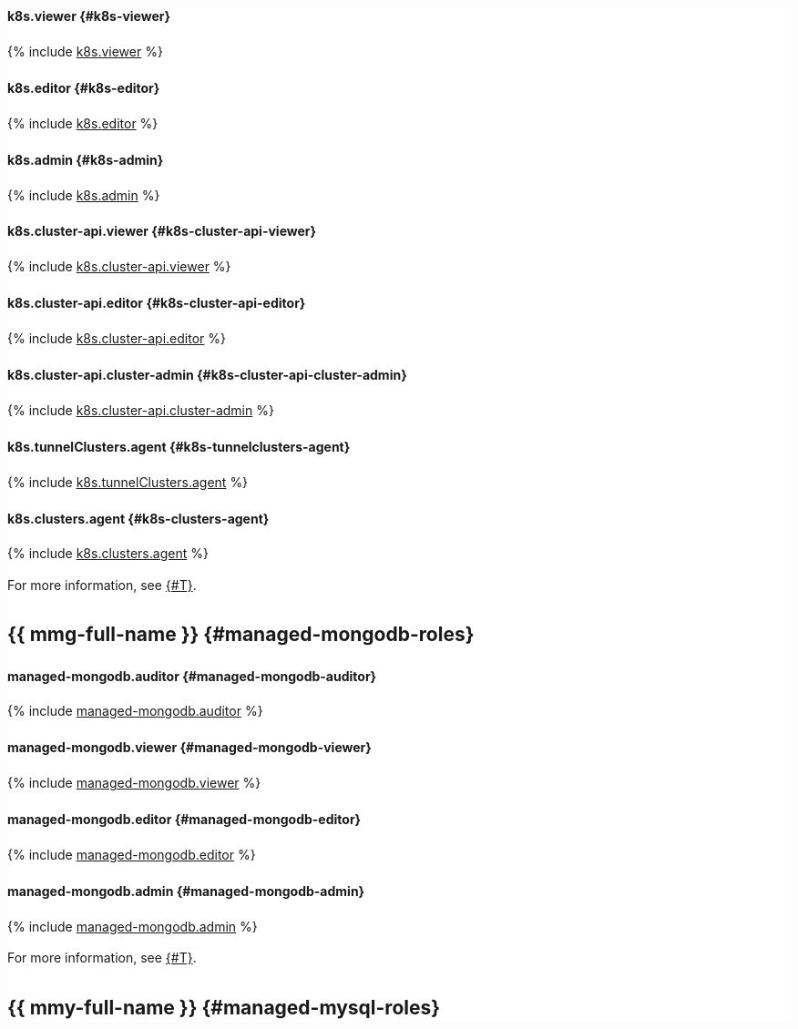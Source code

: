 #### k8s.viewer {#k8s-viewer}

{% include [k8s.viewer](../_roles/k8s/viewer.md) %}

#### k8s.editor {#k8s-editor}

{% include [k8s.editor](../_roles/k8s/editor.md) %}

#### k8s.admin {#k8s-admin}

{% include [k8s.admin](../_roles/k8s/admin.md) %}

#### k8s.cluster-api.viewer {#k8s-cluster-api-viewer}

{% include [k8s.cluster-api.viewer](../_roles/k8s/cluster-api/viewer.md) %}

#### k8s.cluster-api.editor {#k8s-cluster-api-editor}

{% include [k8s.cluster-api.editor](../_roles/k8s/cluster-api/editor.md) %}

#### k8s.cluster-api.cluster-admin {#k8s-cluster-api-cluster-admin}

{% include [k8s.cluster-api.cluster-admin](../_roles/k8s/cluster-api/cluster-admin.md) %}

#### k8s.tunnelClusters.agent {#k8s-tunnelclusters-agent}

{% include [k8s.tunnelClusters.agent](../_roles/k8s/tunnelClusters/agent.md) %}

#### k8s.clusters.agent {#k8s-clusters-agent}

{% include [k8s.clusters.agent](../_roles/k8s/clusters/agent.md) %}

For more information, see [{#T}](../managed-kubernetes/security/index.md).


## {{ mmg-full-name }} {#managed-mongodb-roles}

#### managed-mongodb.auditor {#managed-mongodb-auditor}

{% include [managed-mongodb.auditor](../_roles/managed-mongodb/auditor.md) %}

#### managed-mongodb.viewer {#managed-mongodb-viewer}

{% include [managed-mongodb.viewer](../_roles/managed-mongodb/viewer.md) %}

#### managed-mongodb.editor {#managed-mongodb-editor}

{% include [managed-mongodb.editor](../_roles/managed-mongodb/editor.md) %}

#### managed-mongodb.admin {#managed-mongodb-admin}

{% include [managed-mongodb.admin](../_roles/managed-mongodb/admin.md) %}

For more information, see [{#T}](../managed-mongodb/security/index.md).


## {{ mmy-full-name }} {#managed-mysql-roles}
